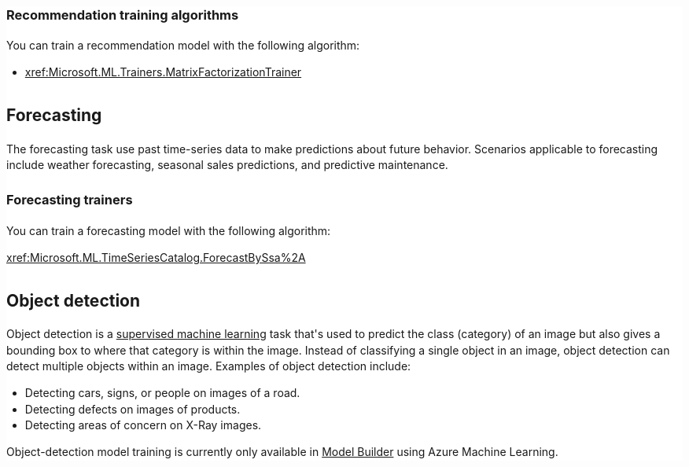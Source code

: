 ### Recommendation training algorithms

You can train a recommendation model with the following algorithm:

* <xref:Microsoft.ML.Trainers.MatrixFactorizationTrainer>

## Forecasting

The forecasting task use past time-series data to make predictions about future behavior. Scenarios applicable to forecasting include weather forecasting, seasonal sales predictions, and predictive maintenance.

### Forecasting trainers

You can train a forecasting model with the following algorithm:

<xref:Microsoft.ML.TimeSeriesCatalog.ForecastBySsa%2A>

## Object detection

Object detection is a [supervised machine learning](glossary.md#supervised-machine-learning) task that's used to predict the class (category) of an image but also gives a bounding box to where that category is within the image. Instead of classifying a single object in an image, object detection can detect multiple objects within an image. Examples of object detection include:

* Detecting cars, signs, or people on images of a road.
* Detecting defects on images of products.
* Detecting areas of concern on X-Ray images.

Object-detection model training is currently only available in [Model Builder](../automate-training-with-model-builder.md) using Azure Machine Learning.
